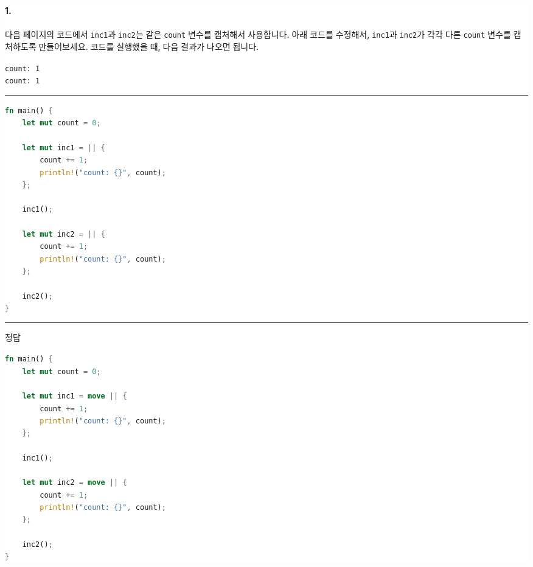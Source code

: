 #### 1. 
다음 페이지의 코드에서 `inc1`과 `inc2`는 같은 `count` 변수를 캡처해서 사용합니다. 아래 코드를 수정해서, `inc1`과 `inc2`가 각각 다른 `count` 변수를 캡처하도록 만들어보세요. 코드를 실행했을 때, 다음 결과가 나오면 됩니다.

```
count: 1
count: 1
```

---

```rust
fn main() {
    let mut count = 0;

    let mut inc1 = || {
        count += 1;
        println!("count: {}", count);
    };

    inc1();

    let mut inc2 = || {
        count += 1;
        println!("count: {}", count);
    };

    inc2();
}

```
---

정답
```rust
fn main() {
    let mut count = 0;

    let mut inc1 = move || {
        count += 1;
        println!("count: {}", count);
    };

    inc1();

    let mut inc2 = move || {
        count += 1;
        println!("count: {}", count);
    };

    inc2();
}

```
